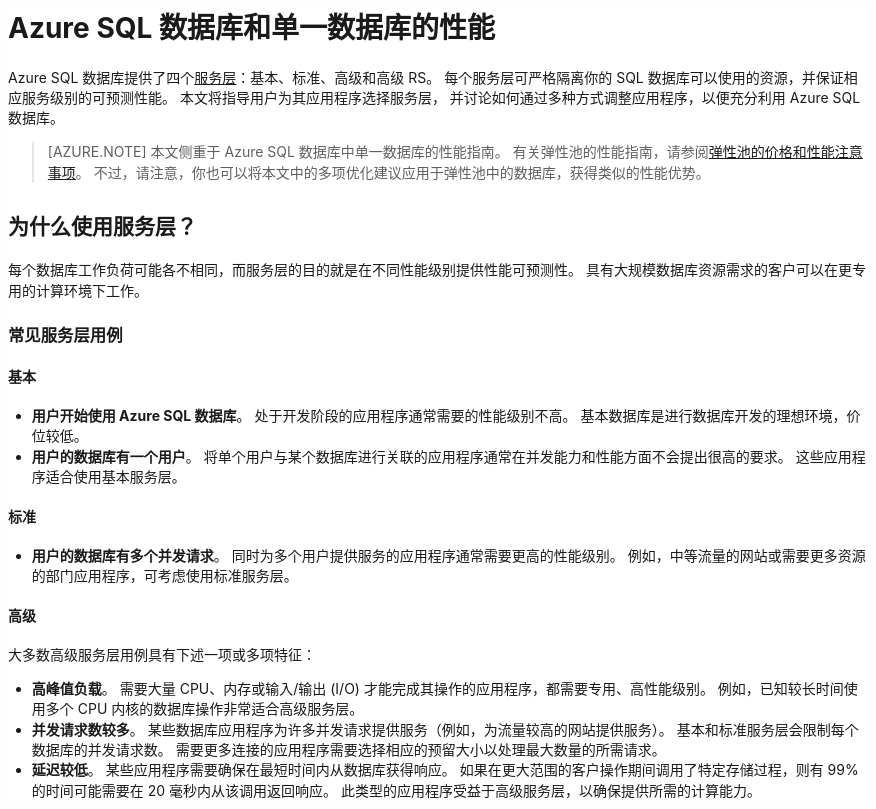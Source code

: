 <properties
    pageTitle="单一数据库的 Azure SQL 数据库性能 | Azure"
    description="此文可帮助你确定哪个服务层适合你的应用程序。 它还会提供调整建议使的应用程序可以充分利用 Azure SQL 数据库。"
    services="sql-database"
    documentationcenter="na"
    author="CarlRabeler"
    manager="jhubbard"
    editor=""
    translationtype="Human Translation" />
<tags
    ms.assetid="dd8d95fa-24b2-4233-b3f1-8e8952a7a22b"
    ms.service="sql-database"
    ms.custom="monitor and tune"
    ms.devlang="na"
    ms.topic="article"
    ms.tgt_pltfrm="na"
    ms.workload="data-management"
    ms.date="03/06/2017"
    wacn.date="04/17/2017"
    ms.author="carlrab"
    ms.sourcegitcommit="7cc8d7b9c616d399509cd9dbdd155b0e9a7987a8"
    ms.openlocfilehash="c98870341d2c7f09c3ebbb61122974c46d67f206"
    ms.lasthandoff="04/07/2017" />

# <a name="azure-sql-database-and-performance-for-single-databases"></a>Azure SQL 数据库和单一数据库的性能
Azure SQL 数据库提供了四个[服务层](/documentation/articles/sql-database-service-tiers/)：基本、标准、高级和高级 RS。 每个服务层可严格隔离你的 SQL 数据库可以使用的资源，并保证相应服务级别的可预测性能。 本文将指导用户为其应用程序选择服务层， 并讨论如何通过多种方式调整应用程序，以便充分利用 Azure SQL 数据库。

> [AZURE.NOTE]
> 本文侧重于 Azure SQL 数据库中单一数据库的性能指南。 有关弹性池的性能指南，请参阅[弹性池的价格和性能注意事项](/documentation/articles/sql-database-elastic-pool-guidance/)。 不过，请注意，你也可以将本文中的多项优化建议应用于弹性池中的数据库，获得类似的性能优势。
> 
> 

## <a name="why-service-tiers"></a>为什么使用服务层？
每个数据库工作负荷可能各不相同，而服务层的目的就是在不同性能级别提供性能可预测性。 具有大规模数据库资源需求的客户可以在更专用的计算环境下工作。

### <a name="common-service-tier-use-cases"></a>常见服务层用例
#### <a name="basic"></a>基本
* **用户开始使用 Azure SQL 数据库**。 处于开发阶段的应用程序通常需要的性能级别不高。 基本数据库是进行数据库开发的理想环境，价位较低。
* **用户的数据库有一个用户**。 将单个用户与某个数据库进行关联的应用程序通常在并发能力和性能方面不会提出很高的要求。 这些应用程序适合使用基本服务层。

#### <a name="standard"></a>标准
* **用户的数据库有多个并发请求**。 同时为多个用户提供服务的应用程序通常需要更高的性能级别。 例如，中等流量的网站或需要更多资源的部门应用程序，可考虑使用标准服务层。

#### <a name="premium"></a>高级
大多数高级服务层用例具有下述一项或多项特征：

* **高峰值负载**。 需要大量 CPU、内存或输入/输出 (I/O) 才能完成其操作的应用程序，都需要专用、高性能级别。 例如，已知较长时间使用多个 CPU 内核的数据库操作非常适合高级服务层。
* **并发请求数较多**。 某些数据库应用程序为许多并发请求提供服务（例如，为流量较高的网站提供服务）。 基本和标准服务层会限制每个数据库的并发请求数。 需要更多连接的应用程序需要选择相应的预留大小以处理最大数量的所需请求。
* **延迟较低**。 某些应用程序需要确保在最短时间内从数据库获得响应。 如果在更大范围的客户操作期间调用了特定存储过程，则有 99% 的时间可能需要在 20 毫秒内从该调用返回响应。 此类型的应用程序受益于高级服务层，以确保提供所需的计算能力。
